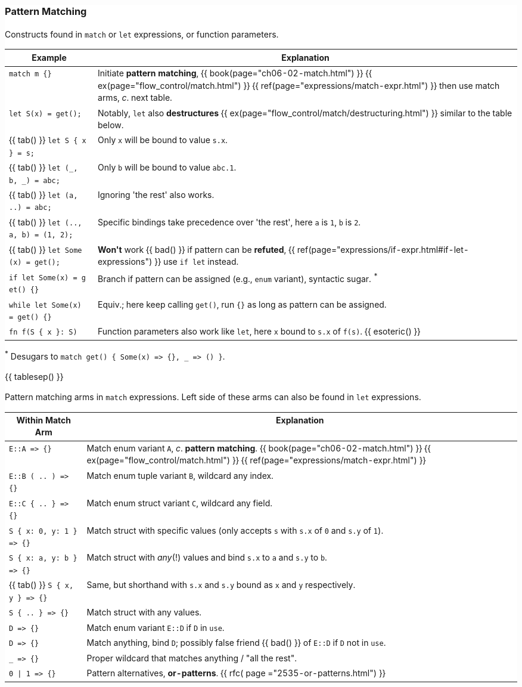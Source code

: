 
</fixed-2-column>



### Pattern Matching

Constructs found in `match` or `let` expressions, or function parameters.


<fixed-2-column>

| Example | Explanation |
|---------|-------------|
| `match m {}` | Initiate **pattern matching**, {{ book(page="ch06-02-match.html") }} {{ ex(page="flow_control/match.html") }} {{ ref(page="expressions/match-expr.html") }} then use match arms, _c_. next table. |
| `let S(x) = get();`  | Notably, `let` also **destructures** {{ ex(page="flow_control/match/destructuring.html") }} similar to the table below. |
|  {{ tab() }} `let S { x } = s;` | Only `x` will be bound to value `s.x`. |
|  {{ tab() }} `let (_, b, _) = abc;` | Only `b` will be bound to value `abc.1`. |
|  {{ tab() }} `let (a, ..) = abc;` | Ignoring 'the rest' also works. |
|  {{ tab() }} `let (.., a, b) = (1, 2);` | Specific bindings take precedence over 'the rest', here `a` is `1`, `b` is `2`. |
|  {{ tab() }} `let Some(x) = get();` | **Won't** work {{ bad() }} if pattern can be **refuted**, {{ ref(page="expressions/if-expr.html#if-let-expressions") }} use `if let` instead. |
| `if let Some(x) = get() {}`  | Branch if pattern can be assigned (e.g., `enum` variant), syntactic sugar. <sup>*</sup>|
| `while let Some(x) = get() {}`  | Equiv.; here keep calling `get()`, run `{}` as long as pattern can be assigned. |
| `fn f(S { x }: S)`  | Function parameters also work like `let`, here `x` bound to `s.x` of `f(s)`. {{ esoteric() }} |

</fixed-2-column>


<footnotes>

<sup>*</sup> Desugars to `match get() { Some(x) => {}, _ => () }`.

</footnotes>



{{ tablesep() }}

Pattern matching arms in `match` expressions. Left side of these arms can also be found in `let` expressions.

<fixed-2-column class="color-header special_example">

| Within Match Arm | Explanation |
|---------|-------------|
|  `E::A => {}` | Match enum variant `A`, _c_. **pattern matching**. {{ book(page="ch06-02-match.html") }} {{ ex(page="flow_control/match.html") }} {{ ref(page="expressions/match-expr.html") }} |
|  `E::B ( .. ) => {}` | Match enum tuple variant `B`, wildcard any index. |
|  `E::C { .. } => {}` | Match enum struct variant `C`, wildcard any field. |
|  `S { x: 0, y: 1 } => {}` | Match struct with specific values (only accepts `s` with `s.x` of `0` and `s.y` of `1`). |
|  `S { x: a, y: b } => {}` | Match struct with _any_(!) values and bind `s.x` to `a` and `s.y` to `b`. |
|  {{ tab() }} `S { x, y } => {}` | Same, but shorthand with `s.x` and `s.y` bound as `x` and `y` respectively. |
|  `S { .. } => {}` | Match struct with any values. |
|  `D => {}` | Match enum variant `E::D` if `D` in `use`. |
|  `D => {}` | Match anything, bind `D`; possibly false friend {{ bad() }} of `E::D` if `D` not in `use`. |
|  `_ => {}` | Proper wildcard that matches anything / "all the rest". |
| <code>0 &vert; 1 => {}</code> | Pattern alternatives, **or-patterns**. {{ rfc( page ="2535-or-patterns.html") }}|